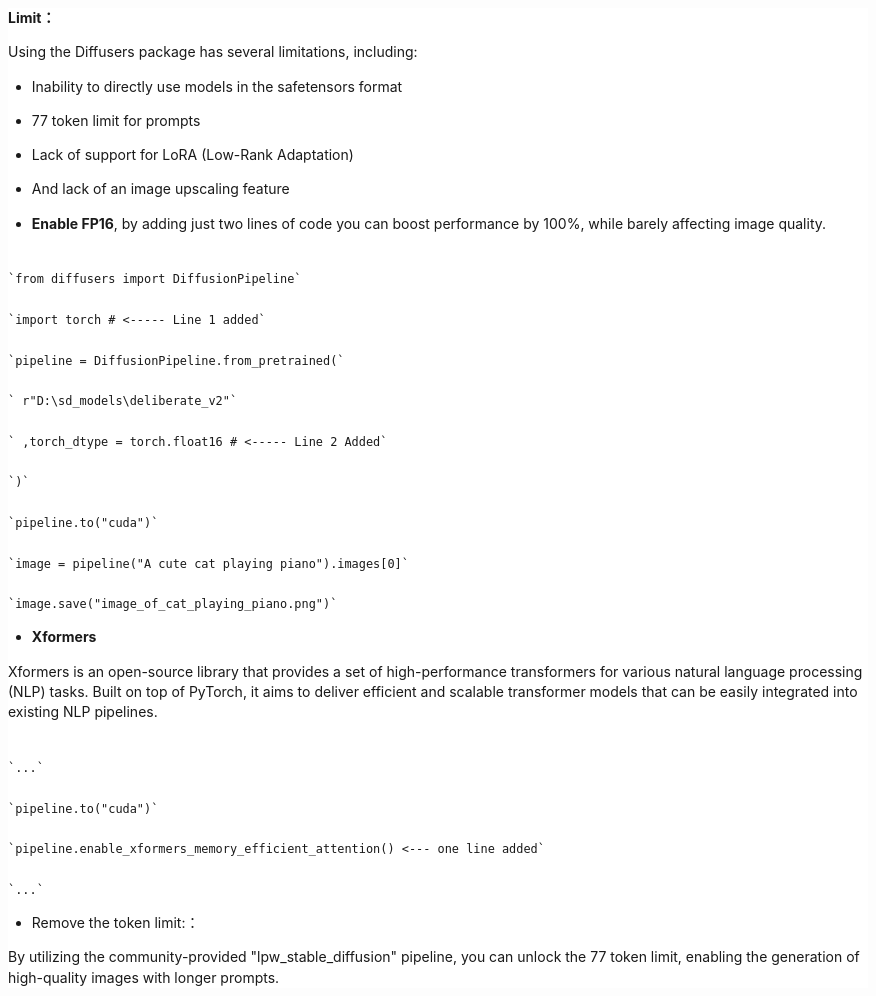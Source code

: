 **Limit：**

Using the Diffusers package has several limitations, including:

- Inability to directly use models in the safetensors format
- 77 token limit for prompts
- Lack of support for LoRA (Low-Rank Adaptation)
- And lack of an image upscaling feature

- **Enable FP16**, by adding just two lines of code you can boost performance by 100%, while barely affecting image quality.

```

`from diffusers import DiffusionPipeline`

`import torch # <----- Line 1 added`

`pipeline = DiffusionPipeline.from_pretrained(`

` r"D:\sd_models\deliberate_v2"`

` ,torch_dtype = torch.float16 # <----- Line 2 Added`

`)`

`pipeline.to("cuda")`

`image = pipeline("A cute cat playing piano").images[0]`

`image.save("image_of_cat_playing_piano.png")`

```

- **Xformers**

Xformers is an open-source library that provides a set of high-performance transformers for various natural language processing (NLP) tasks. Built on top of PyTorch, it aims to deliver efficient and scalable transformer models that can be easily integrated into existing NLP pipelines.

```

`...`

`pipeline.to("cuda")`

`pipeline.enable_xformers_memory_efficient_attention() <--- one line added`

`...`

```

- Remove the token limit:：

By utilizing the community-provided "lpw_stable_diffusion" pipeline, you can unlock the 77 token limit, enabling the generation of high-quality images with longer prompts.
